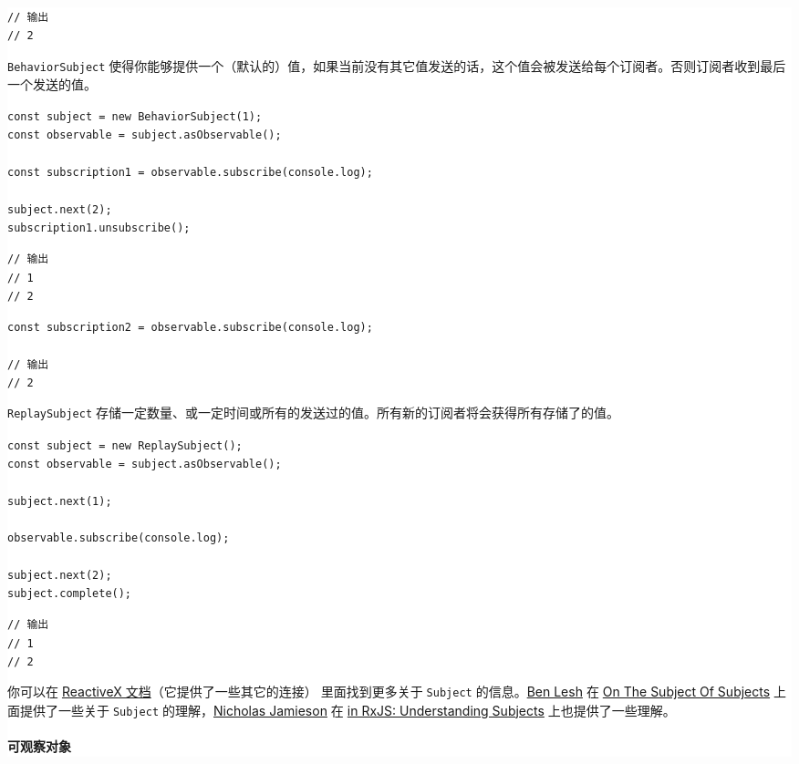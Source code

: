 ```shell
// 输出
// 2
```

`BehaviorSubject` 使得你能够提供一个（默认的）值，如果当前没有其它值发送的话，这个值会被发送给每个订阅者。否则订阅者收到最后一个发送的值。

```shell
const subject = new BehaviorSubject(1);
const observable = subject.asObservable();

const subscription1 = observable.subscribe(console.log);

subject.next(2);
subscription1.unsubscribe();
```

```shell
// 输出
// 1
// 2
```

```shell
const subscription2 = observable.subscribe(console.log);

// 输出
// 2
```

`ReplaySubject` 存储一定数量、或一定时间或所有的发送过的值。所有新的订阅者将会获得所有存储了的值。

```shell
const subject = new ReplaySubject();
const observable = subject.asObservable();

subject.next(1);

observable.subscribe(console.log);

subject.next(2);
subject.complete();
```

```shell
// 输出
// 1
// 2
```

你可以在 [ReactiveX 文档](http://reactivex.io/documentation/subject.html)（它提供了一些其它的连接） 里面找到更多关于 `Subject` 的信息。[Ben Lesh](https://medium.com/@benlesh) 在 [On The Subject Of Subjects](https://medium.com/@benlesh/on-the-subject-of-subjects-in-rxjs-2b08b7198b93) 上面提供了一些关于 `Subject` 的理解，[Nicholas Jamieson](https://medium.com/@cartant) 在 [in RxJS: Understanding Subjects](https://blog.angularindepth.com/rxjs-understanding-subjects-5c585188c3e1) 上也提供了一些理解。

#### 可观察对象
